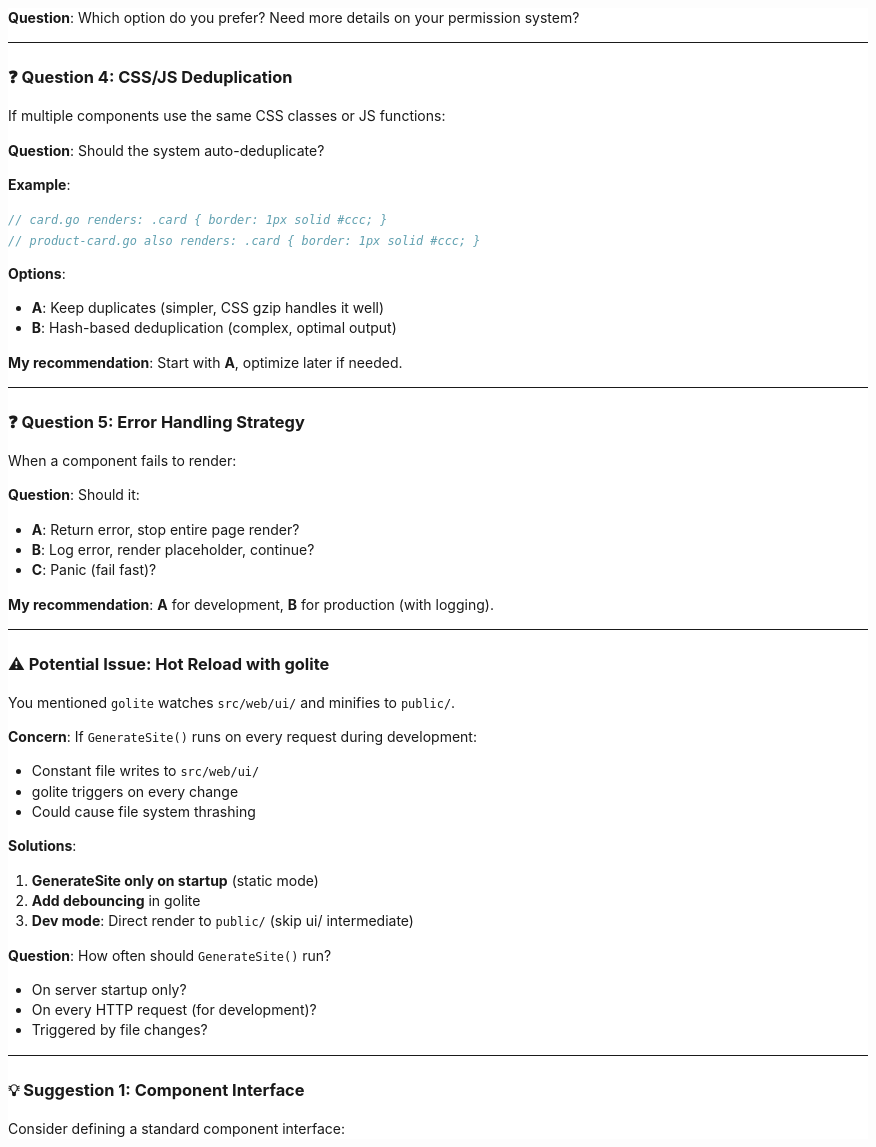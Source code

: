 **Question**: Which option do you prefer? Need more details on your permission system?

---

### ❓ Question 4: CSS/JS Deduplication
If multiple components use the same CSS classes or JS functions:

**Question**: Should the system auto-deduplicate?

**Example**:
```go
// card.go renders: .card { border: 1px solid #ccc; }
// product-card.go also renders: .card { border: 1px solid #ccc; }
```

**Options**:
- **A**: Keep duplicates (simpler, CSS gzip handles it well)
- **B**: Hash-based deduplication (complex, optimal output)

**My recommendation**: Start with **A**, optimize later if needed.

---

### ❓ Question 5: Error Handling Strategy
When a component fails to render:

**Question**: Should it:
- **A**: Return error, stop entire page render?
- **B**: Log error, render placeholder, continue?
- **C**: Panic (fail fast)?

**My recommendation**: **A** for development, **B** for production (with logging).

---

### ⚠️ Potential Issue: Hot Reload with golite
You mentioned `golite` watches `src/web/ui/` and minifies to `public/`.

**Concern**: If `GenerateSite()` runs on every request during development:
- Constant file writes to `src/web/ui/`
- golite triggers on every change
- Could cause file system thrashing

**Solutions**:
1. **GenerateSite only on startup** (static mode)
2. **Add debouncing** in golite
3. **Dev mode**: Direct render to `public/` (skip ui/ intermediate)

**Question**: How often should `GenerateSite()` run?
- On server startup only?
- On every HTTP request (for development)?
- Triggered by file changes?

---

### 💡 Suggestion 1: Component Interface
Consider defining a standard component interface:
